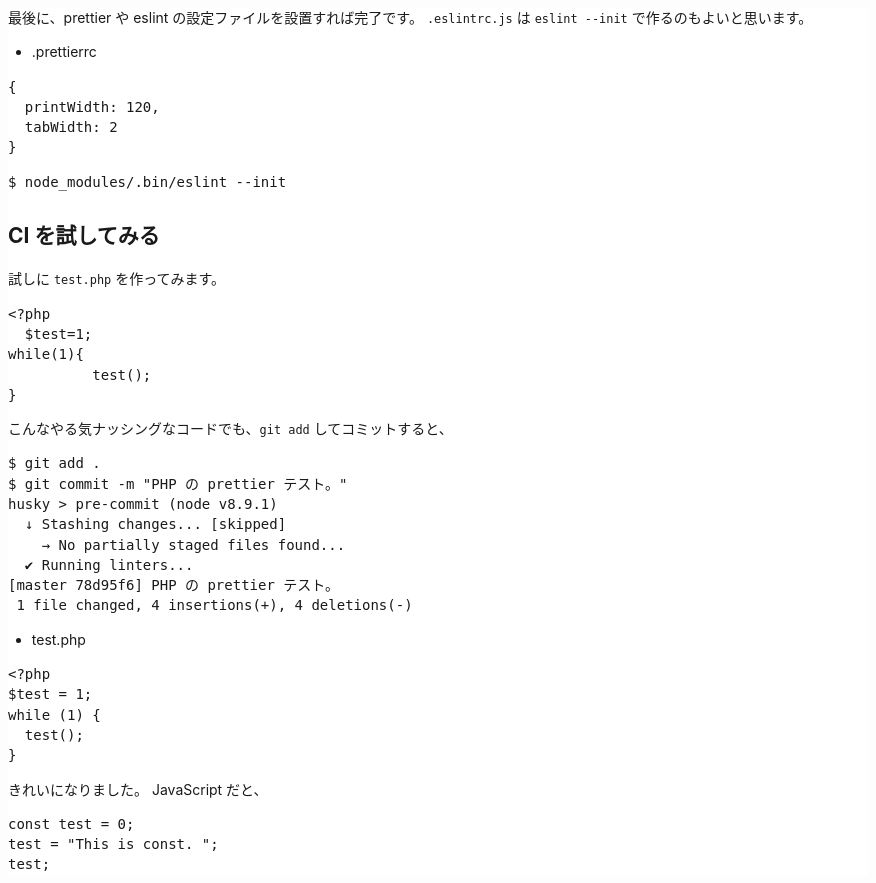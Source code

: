 最後に、prettier や eslint の設定ファイルを設置すれば完了です。
`.eslintrc.js` は `eslint --init` で作るのもよいと思います。

- .prettierrc

<pre class="prettyprint linenums">
{
  printWidth: 120,
  tabWidth: 2
}
</pre>

<pre class="prettyprint">
$ node_modules/.bin/eslint --init
</pre>

## CI を試してみる

試しに `test.php` を作ってみます。

<pre class="prettyprint linenums">
&lt;?php
  $test=1;
while(1){
          test();
}
</pre>

こんなやる気ナッシングなコードでも、`git add` してコミットすると、

<pre class="prettyprint">
$ git add .
$ git commit -m "PHP の prettier テスト。"
husky > pre-commit (node v8.9.1)
  ↓ Stashing changes... [skipped]
    → No partially staged files found...
  ✔ Running linters...
[master 78d95f6] PHP の prettier テスト。
 1 file changed, 4 insertions(+), 4 deletions(-)
</pre>

- test.php

<pre class="prettyprint linenums">
&lt;?php
$test = 1;
while (1) {
  test();
}
</pre>

きれいになりました。
JavaScript だと、

<pre class="prettyprint linenums">
const test = 0;
test = "This is const. ";
test;
</pre>

